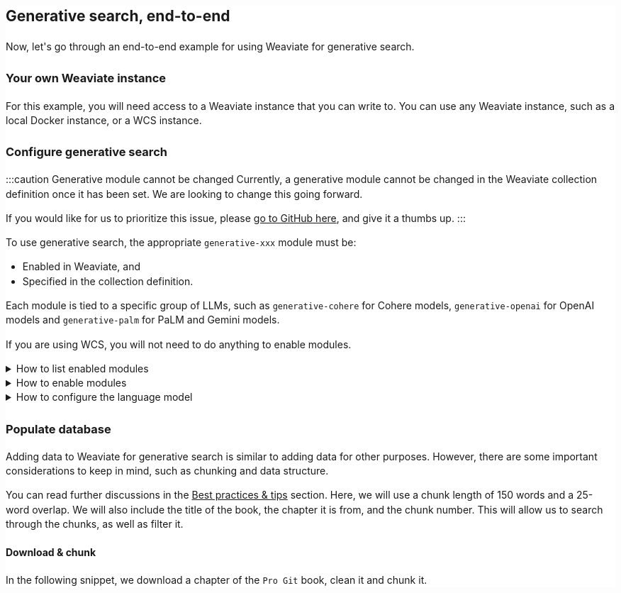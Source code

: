 ## Generative search, end-to-end

Now, let's go through an end-to-end example for using Weaviate for generative search.

### Your own Weaviate instance

For this example, you will need access to a Weaviate instance that you can write to. You can use any Weaviate instance, such as a local Docker instance, or a WCS instance.

### Configure generative search

:::caution Generative module cannot be changed
Currently, a generative module cannot be changed in the Weaviate collection definition once it has been set. We are looking to change this going forward.
<br/>

If you would like for us to prioritize this issue, please [go to GitHub here](https://github.com/weaviate/weaviate/issues/3364), and give it a thumbs up.
:::

To use generative search, the appropriate `generative-xxx` module must be:
- Enabled in Weaviate, and
- Specified in the collection definition.

Each module is tied to a specific group of LLMs, such as `generative-cohere` for Cohere models, `generative-openai` for OpenAI models and `generative-palm` for PaLM and Gemini models.

If you are using WCS, you will not need to do anything to enable modules.

<details><summary>How to list enabled modules</summary></details>

<details><summary>How to enable modules</summary></details>

<details><summary>How to configure the language model</summary></details>

### Populate database

Adding data to Weaviate for generative search is similar to adding data for other purposes. However, there are some important considerations to keep in mind, such as chunking and data structure.

You can read further discussions in the [Best practices & tips](#best-practices--tips) section. Here, we will use a chunk length of 150 words and a 25-word overlap. We will also include the title of the book, the chapter it is from, and the chunk number. This will allow us to search through the chunks, as well as filter it.

#### Download & chunk

In the following snippet, we download a chapter of the `Pro Git` book, clean it and chunk it.

<Tabs groupId="languages">
<TabItem value="py" label="Python (v4)">
<FilteredTextBlock
  text={PyCode}
  startMarker="# ChunkText"
  endMarker="# END ChunkText"
  language="py"
/>
</TabItem>
<TabItem value="py3" label="Python (V3)">
<FilteredTextBlock
  text={PyCodeV3}
  startMarker="# ChunkText"
  endMarker="# END ChunkText"
  language="py"
/>
</TabItem>
<TabItem value="js" label="JS/TS">
<FilteredTextBlock
